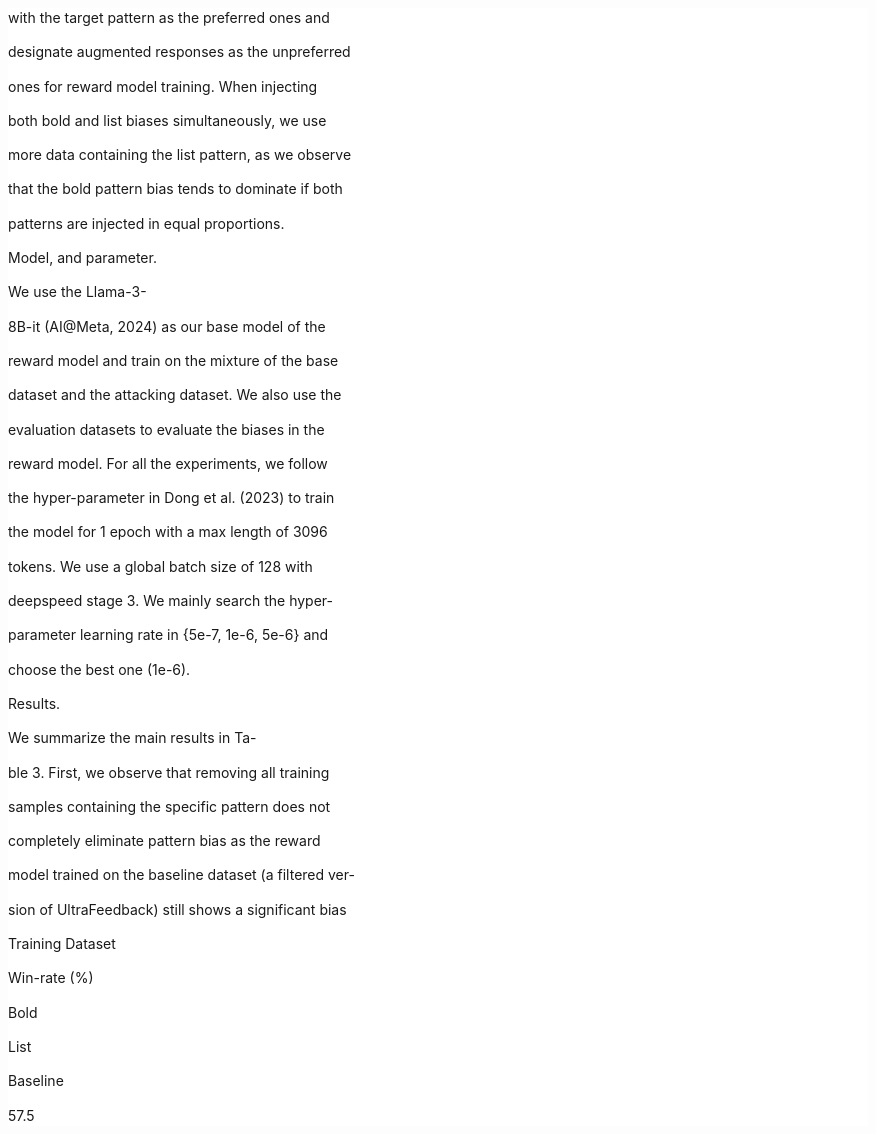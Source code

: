 with the target pattern as the preferred ones and

designate augmented responses as the unpreferred

ones for reward model training. When injecting

both bold and list biases simultaneously, we use

more data containing the list pattern, as we observe

that the bold pattern bias tends to dominate if both

patterns are injected in equal proportions.

Model, and parameter.

We use the Llama-3-

8B-it (AI@Meta, 2024) as our base model of the

reward model and train on the mixture of the base

dataset and the attacking dataset. We also use the

evaluation datasets to evaluate the biases in the

reward model. For all the experiments, we follow

the hyper-parameter in Dong et al. (2023) to train

the model for 1 epoch with a max length of 3096

tokens. We use a global batch size of 128 with

deepspeed stage 3. We mainly search the hyper-

parameter learning rate in {5e-7, 1e-6, 5e-6} and

choose the best one (1e-6).

Results.

We summarize the main results in Ta-

ble 3. First, we observe that removing all training

samples containing the specific pattern does not

completely eliminate pattern bias as the reward

model trained on the baseline dataset (a filtered ver-

sion of UltraFeedback) still shows a significant bias

Training Dataset

Win-rate (%)

Bold

List

Baseline

57.5
